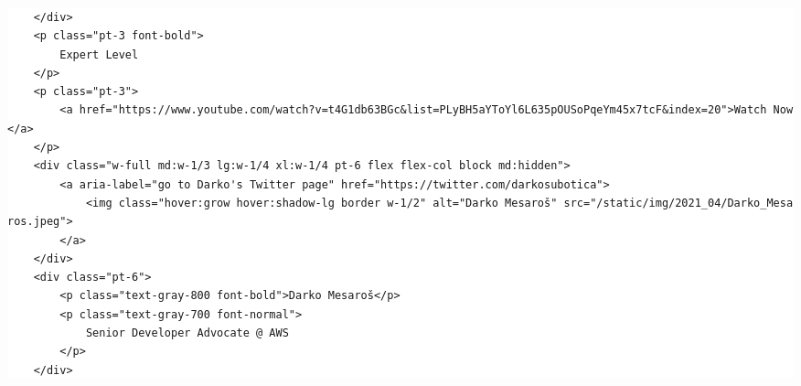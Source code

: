         </div>
        <p class="pt-3 font-bold">
            Expert Level
        </p>
        <p class="pt-3">
            <a href="https://www.youtube.com/watch?v=t4G1db63BGc&list=PLyBH5aYToYl6L635pOUSoPqeYm45x7tcF&index=20">Watch Now</a>
        </p>
        <div class="w-full md:w-1/3 lg:w-1/4 xl:w-1/4 pt-6 flex flex-col block md:hidden">
            <a aria-label="go to Darko's Twitter page" href="https://twitter.com/darkosubotica">
                <img class="hover:grow hover:shadow-lg border w-1/2" alt="Darko Mesaroš" src="/static/img/2021_04/Darko_Mesaros.jpeg">
            </a>
        </div>
        <div class="pt-6">
            <p class="text-gray-800 font-bold">Darko Mesaroš</p>
            <p class="text-gray-700 font-normal">
                Senior Developer Advocate @ AWS
            </p>
        </div>
